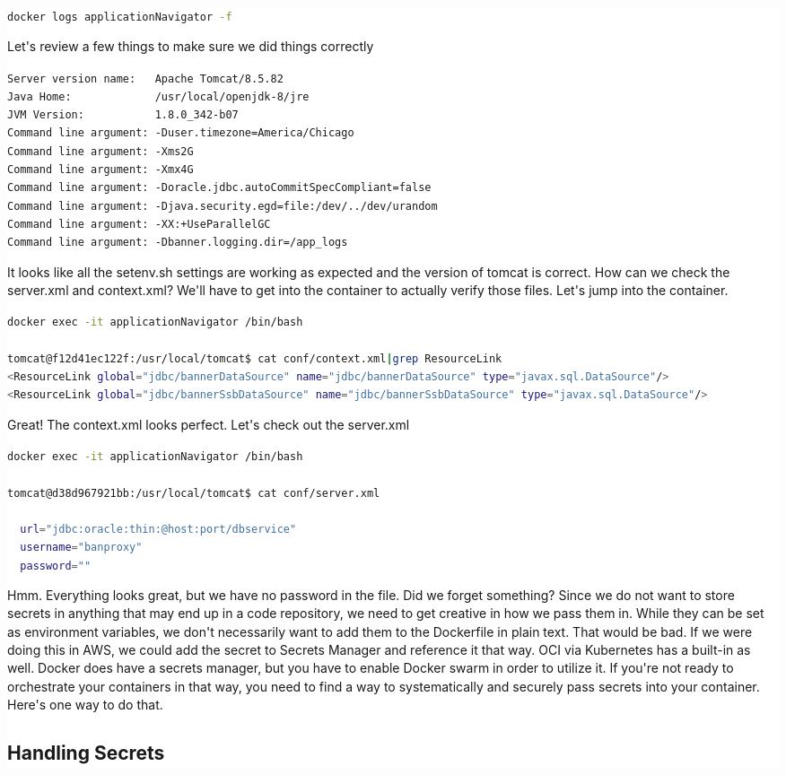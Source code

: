 ```bash
docker logs applicationNavigator -f
```

Let's review a few things to make sure we did things correctly

```plaintext
Server version name:   Apache Tomcat/8.5.82
Java Home:             /usr/local/openjdk-8/jre
JVM Version:           1.8.0_342-b07
Command line argument: -Duser.timezone=America/Chicago
Command line argument: -Xms2G
Command line argument: -Xmx4G
Command line argument: -Doracle.jdbc.autoCommitSpecCompliant=false
Command line argument: -Djava.security.egd=file:/dev/../dev/urandom
Command line argument: -XX:+UseParallelGC
Command line argument: -Dbanner.logging.dir=/app_logs
```

It looks like all the setenv.sh settings are working as expected and the version of tomcat is correct. How can we check the server.xml and context.xml? We'll have to get into the container to actually verify those files. Let's jump into the container.

```{.bash title=/usr/local/tomcat/conf/context.xml}
docker exec -it applicationNavigator /bin/bash

tomcat@f12d41ec122f:/usr/local/tomcat$ cat conf/context.xml|grep ResourceLink
<ResourceLink global="jdbc/bannerDataSource" name="jdbc/bannerDataSource" type="javax.sql.DataSource"/>
<ResourceLink global="jdbc/bannerSsbDataSource" name="jdbc/bannerSsbDataSource" type="javax.sql.DataSource"/>
```

Great! The context.xml looks perfect. Let's check out the server.xml

```{.bash title=/usr/local/tomcat/conf/context.xml}
docker exec -it applicationNavigator /bin/bash

tomcat@d38d967921bb:/usr/local/tomcat$ cat conf/server.xml

  url="jdbc:oracle:thin:@host:port/dbservice"
  username="banproxy"
  password=""
```

Hmm. Everything looks great, but we have no password in the file. Did we forget something? Since we do not want to store secrets in anything that may end up in a code repository, we need to get creative in how we pass them in. While they can be set as environment variables, we don't necessarily want to add them to the Dockerfile in plain text. That would be bad. If we were doing this in AWS, we could add the secret to Secrets Manager and reference it that way. OCI via Kubernetes has a built-in as well. Docker does have a secrets manager, but you have to enable Docker swarm in order to utilize it. If you're not ready to orchestrate your containers in that way, you need to find a way to systematically and securely pass secrets into your container. Here's one way to do that.

## Handling Secrets
